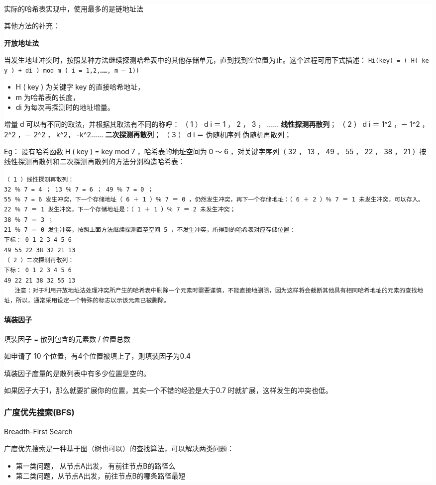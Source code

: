 实际的哈希表实现中，使用最多的是链地址法

其他方法的补充：

**开放地址法**

当发生地址冲突时，按照某种方法继续探测哈希表中的其他存储单元，直到找到空位置为止。这个过程可用下式描述： 
`Hi(key) = ( H( key ) + di ) mod m ( i = 1,2,……, m – 1)) `

* H ( key ) 为关键字 key 的直接哈希地址， 
* m 为哈希表的长度，
* di 为每次再探测时的地址增量。 

增量 d 可以有不同的取法，并根据其取法有不同的称呼： 
（ 1 ） d i ＝ 1 ， 2 ， 3 ， …… **线性探测再散列**； 
（ 2 ） d i ＝ 1^2 ，－ 1^2 ， 2^2 ，－ 2^2 ， k^2， -k^2…… **二次探测再散列**； 
（ 3 ） d i ＝ 伪随机序列 伪随机再散列； 

Eg： 设有哈希函数 H ( key ) = key mod 7 ，哈希表的地址空间为 0 ～ 6 ，对关键字序列（ 32 ， 13 ， 49 ， 55 ， 22 ， 38 ， 21 ）按线性探测再散列和二次探测再散列的方法分别构造哈希表：

```
（ 1 ）线性探测再散列： 
32 ％ 7 = 4 ； 13 ％ 7 = 6 ； 49 ％ 7 = 0 ； 
55 ％ 7 = 6 发生冲突，下一个存储地址（ 6 ＋ 1 ）％ 7 ＝ 0 ，仍然发生冲突，再下一个存储地址：（ 6 ＋ 2 ）％ 7 ＝ 1 未发生冲突，可以存入。 
22 ％ 7 ＝ 1 发生冲突，下一个存储地址是：（ 1 ＋ 1 ）％ 7 ＝ 2 未发生冲突； 
38 ％ 7 ＝ 3 ； 
21 ％ 7 ＝ 0 发生冲突，按照上面方法继续探测直至空间 5 ，不发生冲突，所得到的哈希表对应存储位置： 
下标： 0 1 2 3 4 5 6 
49 55 22 38 32 21 13 
（ 2 ）二次探测再散列： 
下标： 0 1 2 3 4 5 6 
49 22 21 38 32 55 13 
   注意：对于利用开放地址法处理冲突所产生的哈希表中删除一个元素时需要谨慎，不能直接地删除，因为这样将会截断其他具有相同哈希地址的元素的查找地址，所以，通常采用设定一个特殊的标志以示该元素已被删除。
```



#### 填装因子

填装因子 = 散列包含的元素数 / 位置总数

如申请了 10 个位置，有4个位置被填上了，则填装因子为0.4

填装因子度量的是散列表中有多少位置是空的。

如果因子大于1，那么就要扩展你的位置，其实一个不错的经验是大于0.7 时就扩展，这样发生的冲突也低。



### 广度优先搜索(BFS)

Breadth-First Search

广度优先搜索是一种基于图（树也可以）的查找算法，可以解决两类问题：

* 第一类问题， 从节点A出发， 有前往节点B的路径么
* 第二类问题，从节点A出发，前往节点B的哪条路径最短
